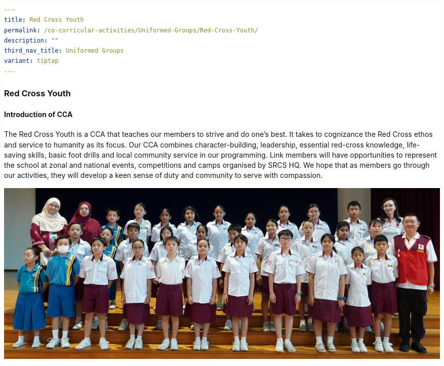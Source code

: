 ```yaml
---
title: Red Cross Youth
permalink: /co-curricular-activities/Uniformed-Groups/Red-Cross-Youth/
description: ""
third_nav_title: Uniformed Groups
variant: tiptap
---
```

<h3><strong>Red Cross Youth</strong></h3>
<h4><strong>Introduction of CCA</strong></h4>
<p>The Red Cross Youth is a CCA that teaches our members to strive and do
one’s best. It takes to cognizance the Red Cross ethos and service to humanity
as its focus. Our CCA combines character-building, leadership, essential
red-cross knowledge, life-saving skills, basic foot drills and local community
service in our programming. Link members will have opportunities to represent
the school at zonal and national events, competitions and camps organised
by SRCS HQ. We hope that as members go through our activities, they will
develop a keen sense of duty and community to serve with compassion.</p>
<p></p>
<div class="isomer-image-wrapper">
<img style="width: 100%" height="auto" width="100%" alt="" src="/images/DC104826.jpg">
</div>
<p></p>
<div class="isomer-image-wrapper">